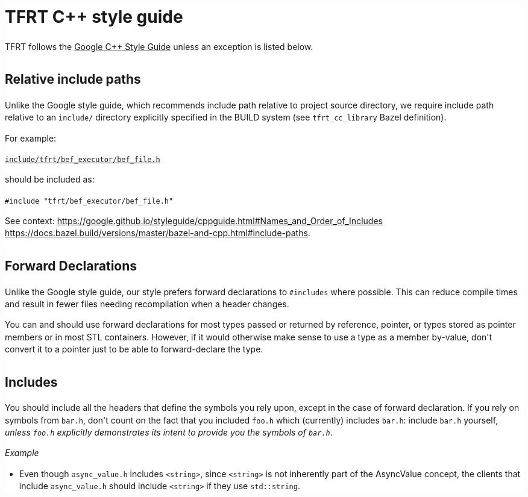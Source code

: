 # TFRT C++ style guide





TFRT follows the
[Google C++ Style Guide](https://google.github.io/styleguide/cppguide.html)
unless an exception is listed below.

## Relative include paths

Unlike the Google style guide, which recommends include path relative to project
source directory, we require include path relative to an `include/` directory
explicitly specified in the BUILD system (see `tfrt_cc_library` Bazel
definition).

For example:

[`include/tfrt/bef_executor/bef_file.h`](https://github.com/tensorflow/runtime/blob/master/include/tfrt/bef_executor/bef_file.h)

should be included as:

`#include "tfrt/bef_executor/bef_file.h"`

See context:
https://google.github.io/styleguide/cppguide.html#Names_and_Order_of_Includes
https://docs.bazel.build/versions/master/bazel-and-cpp.html#include-paths.

## Forward Declarations

Unlike the Google style guide, our style prefers forward declarations to
`#includes` where possible. This can reduce compile times and result in fewer
files needing recompilation when a header changes.

You can and should use forward declarations for most types passed or returned by
reference, pointer, or types stored as pointer members or in most STL
containers. However, if it would otherwise make sense to use a type as a member
by-value, don't convert it to a pointer just to be able to forward-declare the
type.

## Includes

You should include all the headers that define the symbols you rely upon, except
in the case of forward declaration. If you rely on symbols from `bar.h`, don't
count on the fact that you included `foo.h` which (currently) includes `bar.h`:
include `bar.h` yourself, *unless `foo.h` explicitly demonstrates its intent to
provide you the symbols of `bar.h`*.

*Example*

*   Even though `async_value.h` includes `<string>`, since `<string>` is not
    inherently part of the AsyncValue concept, the clients that include
    `async_value.h` should include `<string>` if they use `std::string`.
